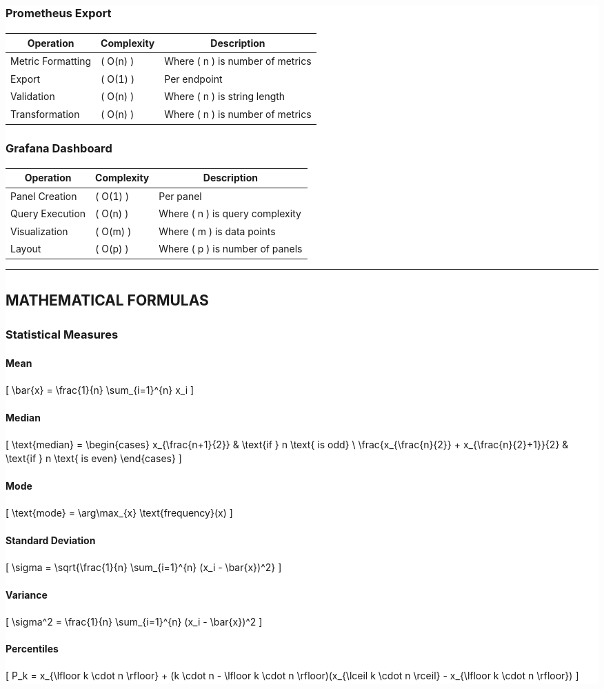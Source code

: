 ### **Prometheus Export**

| Operation | Complexity | Description |
|-----------|------------|-------------|
| Metric Formatting | \( O(n) \) | Where \( n \) is number of metrics |
| Export | \( O(1) \) | Per endpoint |
| Validation | \( O(n) \) | Where \( n \) is string length |
| Transformation | \( O(n) \) | Where \( n \) is number of metrics |

### **Grafana Dashboard**

| Operation | Complexity | Description |
|-----------|------------|-------------|
| Panel Creation | \( O(1) \) | Per panel |
| Query Execution | \( O(n) \) | Where \( n \) is query complexity |
| Visualization | \( O(m) \) | Where \( m \) is data points |
| Layout | \( O(p) \) | Where \( p \) is number of panels |

---

## **MATHEMATICAL FORMULAS**

### **Statistical Measures**

#### **Mean**
\[ \bar{x} = \frac{1}{n} \sum_{i=1}^{n} x_i \]

#### **Median**
\[ \text{median} = \begin{cases}
x_{\frac{n+1}{2}} & \text{if } n \text{ is odd} \\
\frac{x_{\frac{n}{2}} + x_{\frac{n}{2}+1}}{2} & \text{if } n \text{ is even}
\end{cases} \]

#### **Mode**
\[ \text{mode} = \arg\max_{x} \text{frequency}(x) \]

#### **Standard Deviation**
\[ \sigma = \sqrt{\frac{1}{n} \sum_{i=1}^{n} (x_i - \bar{x})^2} \]

#### **Variance**
\[ \sigma^2 = \frac{1}{n} \sum_{i=1}^{n} (x_i - \bar{x})^2 \]

#### **Percentiles**
\[ P_k = x_{\lfloor k \cdot n \rfloor} + (k \cdot n - \lfloor k \cdot n \rfloor)(x_{\lceil k \cdot n \rceil} - x_{\lfloor k \cdot n \rfloor}) \]
